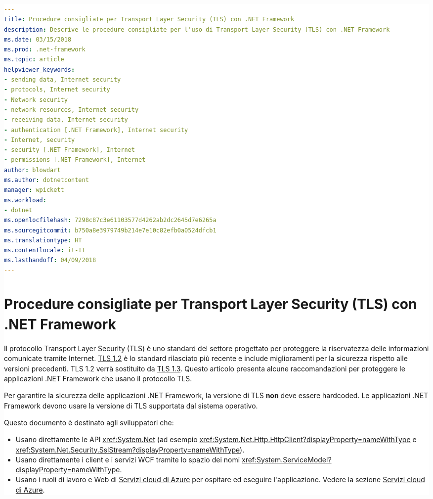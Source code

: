```yaml
---
title: Procedure consigliate per Transport Layer Security (TLS) con .NET Framework
description: Descrive le procedure consigliate per l'uso di Transport Layer Security (TLS) con .NET Framework
ms.date: 03/15/2018
ms.prod: .net-framework
ms.topic: article
helpviewer_keywords:
- sending data, Internet security
- protocols, Internet security
- Network security
- network resources, Internet security
- receiving data, Internet security
- authentication [.NET Framework], Internet security
- Internet, security
- security [.NET Framework], Internet
- permissions [.NET Framework], Internet
author: blowdart
ms.author: dotnetcontent
manager: wpickett
ms.workload:
- dotnet
ms.openlocfilehash: 7298c87c3e61103577d4262ab2dc2645d7e6265a
ms.sourcegitcommit: b750a8e3979749b214e7e10c82efb0a0524dfcb1
ms.translationtype: HT
ms.contentlocale: it-IT
ms.lasthandoff: 04/09/2018
---
```

# <a name="transport-layer-security-tls-best-practices-with-the-net-framework"></a>Procedure consigliate per Transport Layer Security (TLS) con .NET Framework

Il protocollo Transport Layer Security (TLS) è uno standard del settore progettato per proteggere la riservatezza delle informazioni comunicate tramite Internet. [TLS 1.2](https://tools.ietf.org/html/rfc5246) è lo standard rilasciato più recente e include miglioramenti per la sicurezza rispetto alle versioni precedenti. TLS 1.2 verrà sostituito da [TLS 1.3](https://tools.ietf.org/html/draft-ietf-tls-tls13-22). Questo articolo presenta alcune raccomandazioni per proteggere le applicazioni .NET Framework che usano il protocollo TLS.

Per garantire la sicurezza delle applicazioni .NET Framework, la versione di TLS **non** deve essere hardcoded. Le applicazioni .NET Framework devono usare la versione di TLS supportata dal sistema operativo.

Questo documento è destinato agli sviluppatori che:

- Usano direttamente le API <xref:System.Net> (ad esempio <xref:System.Net.Http.HttpClient?displayProperty=nameWithType> e <xref:System.Net.Security.SslStream?displayProperty=nameWithType>).
- Usano direttamente i client e i servizi WCF tramite lo spazio dei nomi <xref:System.ServiceModel?displayProperty=nameWithType>.
- Usano i ruoli di lavoro e Web di [Servizi cloud di Azure](https://azure.microsoft.com/services/cloud-services/) per ospitare ed eseguire l'applicazione. Vedere la sezione [Servizi cloud di Azure](#azure-cloud-services).
